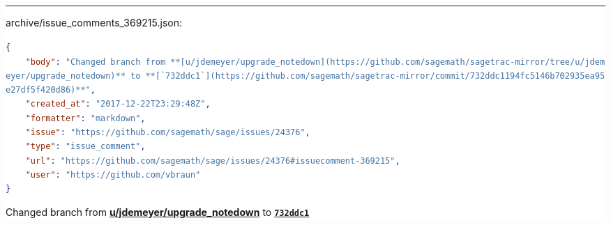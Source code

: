 

---

archive/issue_comments_369215.json:
```json
{
    "body": "Changed branch from **[u/jdemeyer/upgrade_notedown](https://github.com/sagemath/sagetrac-mirror/tree/u/jdemeyer/upgrade_notedown)** to **[`732ddc1`](https://github.com/sagemath/sagetrac-mirror/commit/732ddc1194fc5146b702935ea95e27df5f420d86)**",
    "created_at": "2017-12-22T23:29:48Z",
    "formatter": "markdown",
    "issue": "https://github.com/sagemath/sage/issues/24376",
    "type": "issue_comment",
    "url": "https://github.com/sagemath/sage/issues/24376#issuecomment-369215",
    "user": "https://github.com/vbraun"
}
```

Changed branch from **[u/jdemeyer/upgrade_notedown](https://github.com/sagemath/sagetrac-mirror/tree/u/jdemeyer/upgrade_notedown)** to **[`732ddc1`](https://github.com/sagemath/sagetrac-mirror/commit/732ddc1194fc5146b702935ea95e27df5f420d86)**
